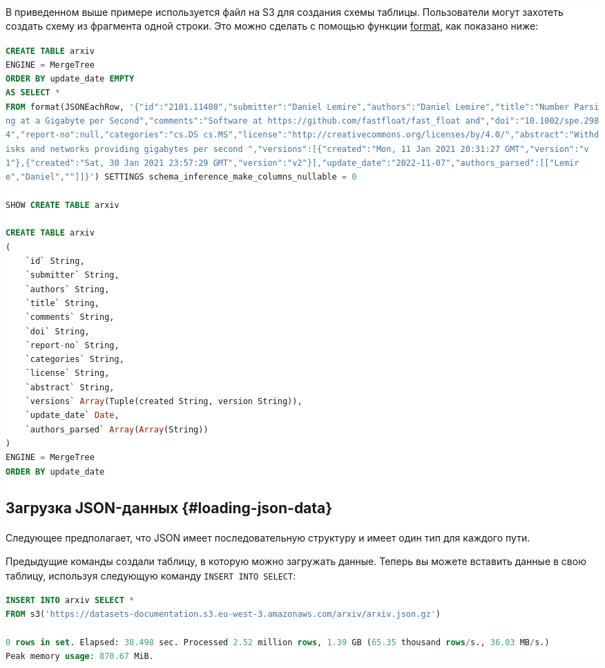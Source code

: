 В приведенном выше примере используется файл на S3 для создания схемы таблицы. Пользователи могут захотеть создать схему из фрагмента одной строки. Это можно сделать с помощью функции [format](/sql-reference/table-functions/format), как показано ниже:

```sql
CREATE TABLE arxiv
ENGINE = MergeTree
ORDER BY update_date EMPTY
AS SELECT *
FROM format(JSONEachRow, '{"id":"2101.11408","submitter":"Daniel Lemire","authors":"Daniel Lemire","title":"Number Parsing at a Gigabyte per Second","comments":"Software at https://github.com/fastfloat/fast_float and","doi":"10.1002/spe.2984","report-no":null,"categories":"cs.DS cs.MS","license":"http://creativecommons.org/licenses/by/4.0/","abstract":"Withdisks and networks providing gigabytes per second ","versions":[{"created":"Mon, 11 Jan 2021 20:31:27 GMT","version":"v1"},{"created":"Sat, 30 Jan 2021 23:57:29 GMT","version":"v2"}],"update_date":"2022-11-07","authors_parsed":[["Lemire","Daniel",""]]}') SETTINGS schema_inference_make_columns_nullable = 0

SHOW CREATE TABLE arxiv

CREATE TABLE arxiv
(
    `id` String,
    `submitter` String,
    `authors` String,
    `title` String,
    `comments` String,
    `doi` String,
    `report-no` String,
    `categories` String,
    `license` String,
    `abstract` String,
    `versions` Array(Tuple(created String, version String)),
    `update_date` Date,
    `authors_parsed` Array(Array(String))
)
ENGINE = MergeTree
ORDER BY update_date
```

## Загрузка JSON-данных {#loading-json-data}

Следующее предполагает, что JSON имеет последовательную структуру и имеет один тип для каждого пути.

Предыдущие команды создали таблицу, в которую можно загружать данные. Теперь вы можете вставить данные в свою таблицу, используя следующую команду `INSERT INTO SELECT`:

```sql
INSERT INTO arxiv SELECT *
FROM s3('https://datasets-documentation.s3.eu-west-3.amazonaws.com/arxiv/arxiv.json.gz')

0 rows in set. Elapsed: 38.498 sec. Processed 2.52 million rows, 1.39 GB (65.35 thousand rows/s., 36.03 MB/s.)
Peak memory usage: 870.67 MiB.
```
